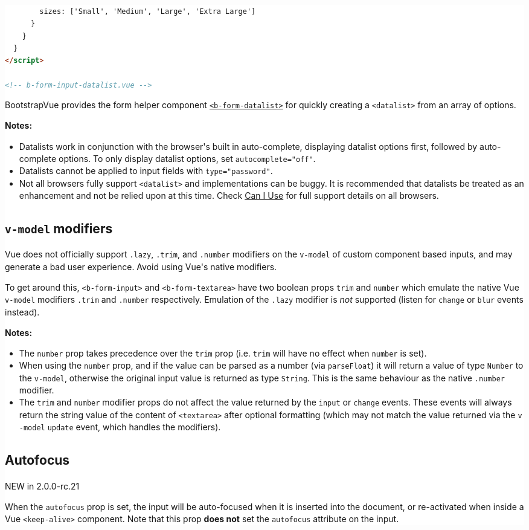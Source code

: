 ```html
        sizes: ['Small', 'Medium', 'Large', 'Extra Large']
      }
    }
  }
</script>

<!-- b-form-input-datalist.vue -->
```

BootstrapVue provides the form helper component
[`<b-form-datalist>`](/docs/components/form/#datalist-helper) for quickly creating a `<datalist>`
from an array of options.

**Notes:**

- Datalists work in conjunction with the browser's built in auto-complete, displaying datalist
  options first, followed by auto-complete options. To only display datalist options, set
  `autocomplete="off"`.
- Datalists cannot be applied to input fields with `type="password"`.
- Not all browsers fully support `<datalist>` and implementations can be buggy. It is recommended
  that datalists be treated as an enhancement and not be relied upon at this time. Check
  [Can I Use](https://caniuse.com/#feat=datalist) for full support details on all browsers.

## `v-model` modifiers

Vue does not officially support `.lazy`, `.trim`, and `.number` modifiers on the `v-model` of custom
component based inputs, and may generate a bad user experience. Avoid using Vue's native modifiers.

To get around this, `<b-form-input>` and `<b-form-textarea>` have two boolean props `trim` and
`number` which emulate the native Vue `v-model` modifiers `.trim` and `.number` respectively.
Emulation of the `.lazy` modifier is _not_ supported (listen for `change` or `blur` events instead).

**Notes:**

- The `number` prop takes precedence over the `trim` prop (i.e. `trim` will have no effect when
  `number` is set).
- When using the `number` prop, and if the value can be parsed as a number (via `parseFloat`) it
  will return a value of type `Number` to the `v-model`, otherwise the original input value is
  returned as type `String`. This is the same behaviour as the native `.number` modifier.
- The `trim` and `number` modifier props do not affect the value returned by the `input` or `change`
  events. These events will always return the string value of the content of `<textarea>` after
  optional formatting (which may not match the value returned via the `v-model` `update` event,
  which handles the modifiers).

## Autofocus

<span class="badge badge-info small">NEW in 2.0.0-rc.21</span>

When the `autofocus` prop is set, the input will be auto-focused when it is inserted into the
document, or re-activated when inside a Vue `<keep-alive>` component. Note that this prop **does
not** set the `autofocus` attribute on the input.

